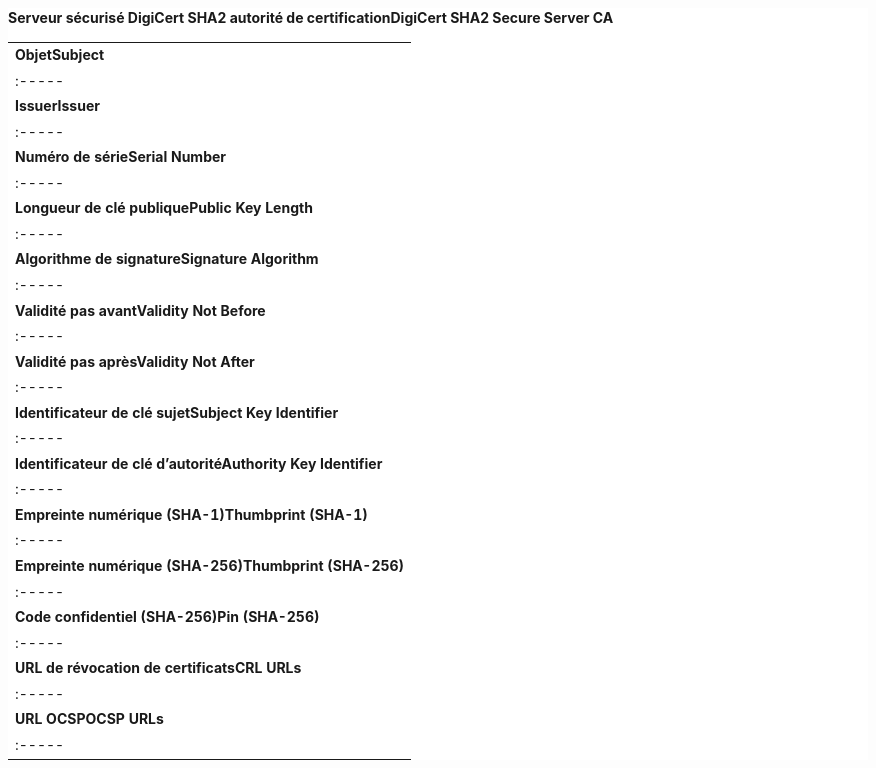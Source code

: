  <span data-ttu-id="fea63-594">**Serveur sécurisé DigiCert SHA2 autorité de certification**</span><span class="sxs-lookup"><span data-stu-id="fea63-594">**DigiCert SHA2 Secure Server CA**</span></span>
  
||
|:-----|
|<span data-ttu-id="fea63-595">**Objet**</span><span class="sxs-lookup"><span data-stu-id="fea63-595">**Subject**</span></span>|
|<span data-ttu-id="fea63-596">:-----</span><span class="sxs-lookup"><span data-stu-id="fea63-596"></span></span>|
|<span data-ttu-id="fea63-597">**Issuer**</span><span class="sxs-lookup"><span data-stu-id="fea63-597">**Issuer**</span></span>|
|<span data-ttu-id="fea63-598">:-----</span><span class="sxs-lookup"><span data-stu-id="fea63-598"></span></span>|
|<span data-ttu-id="fea63-599">**Numéro de série**</span><span class="sxs-lookup"><span data-stu-id="fea63-599">**Serial Number**</span></span>|
|<span data-ttu-id="fea63-600">:-----</span><span class="sxs-lookup"><span data-stu-id="fea63-600"></span></span>|
|<span data-ttu-id="fea63-601">**Longueur de clé publique**</span><span class="sxs-lookup"><span data-stu-id="fea63-601">**Public Key Length**</span></span>|
|<span data-ttu-id="fea63-602">:-----</span><span class="sxs-lookup"><span data-stu-id="fea63-602"></span></span>|
|<span data-ttu-id="fea63-603">**Algorithme de signature**</span><span class="sxs-lookup"><span data-stu-id="fea63-603">**Signature Algorithm**</span></span>|
|<span data-ttu-id="fea63-604">:-----</span><span class="sxs-lookup"><span data-stu-id="fea63-604"></span></span>|
|<span data-ttu-id="fea63-605">**Validité pas avant**</span><span class="sxs-lookup"><span data-stu-id="fea63-605">**Validity Not Before**</span></span>|
|<span data-ttu-id="fea63-606">:-----</span><span class="sxs-lookup"><span data-stu-id="fea63-606"></span></span>|
|<span data-ttu-id="fea63-607">**Validité pas après**</span><span class="sxs-lookup"><span data-stu-id="fea63-607">**Validity Not After**</span></span>|
|<span data-ttu-id="fea63-608">:-----</span><span class="sxs-lookup"><span data-stu-id="fea63-608"></span></span>|
|<span data-ttu-id="fea63-609">**Identificateur de clé sujet**</span><span class="sxs-lookup"><span data-stu-id="fea63-609">**Subject Key Identifier**</span></span>|
|<span data-ttu-id="fea63-610">:-----</span><span class="sxs-lookup"><span data-stu-id="fea63-610"></span></span>|
|<span data-ttu-id="fea63-611">**Identificateur de clé d’autorité**</span><span class="sxs-lookup"><span data-stu-id="fea63-611">**Authority Key Identifier**</span></span>|
|<span data-ttu-id="fea63-612">:-----</span><span class="sxs-lookup"><span data-stu-id="fea63-612"></span></span>|
|<span data-ttu-id="fea63-613">**Empreinte numérique (SHA-1)**</span><span class="sxs-lookup"><span data-stu-id="fea63-613">**Thumbprint (SHA-1)**</span></span>|
|<span data-ttu-id="fea63-614">:-----</span><span class="sxs-lookup"><span data-stu-id="fea63-614"></span></span>|
|<span data-ttu-id="fea63-615">**Empreinte numérique (SHA-256)**</span><span class="sxs-lookup"><span data-stu-id="fea63-615">**Thumbprint (SHA-256)**</span></span>|
|<span data-ttu-id="fea63-616">:-----</span><span class="sxs-lookup"><span data-stu-id="fea63-616"></span></span>|
|<span data-ttu-id="fea63-617">**Code confidentiel (SHA-256)**</span><span class="sxs-lookup"><span data-stu-id="fea63-617">**Pin (SHA-256)**</span></span>|
|<span data-ttu-id="fea63-618">:-----</span><span class="sxs-lookup"><span data-stu-id="fea63-618"></span></span>|
|<span data-ttu-id="fea63-619">**URL de révocation de certificats**</span><span class="sxs-lookup"><span data-stu-id="fea63-619">**CRL URLs**</span></span>|
|<span data-ttu-id="fea63-620">:-----</span><span class="sxs-lookup"><span data-stu-id="fea63-620"></span></span>|
|<span data-ttu-id="fea63-621">**URL OCSP**</span><span class="sxs-lookup"><span data-stu-id="fea63-621">**OCSP URLs**</span></span>|
|<span data-ttu-id="fea63-622">:-----</span><span class="sxs-lookup"><span data-stu-id="fea63-622"></span></span>|
   